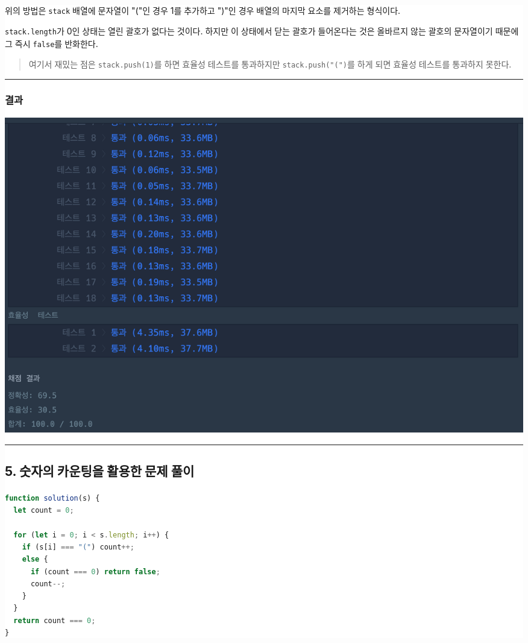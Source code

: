 위의 방법은 `stack` 배열에 문자열이 "("인 경우 1를 추가하고 ")"인 경우 배열의 마지막 요소를 제거하는 형식이다.

`stack.length`가 0인 상태는 열린 괄호가 없다는 것이다. 하지만 이 상태에서 닫는 괄호가 들어온다는 것은
올바르지 않는 괄호의 문자열이기 때문에 그 즉시 `false`를 반화한다.

> 여기서 재밌는 점은 `stack.push(1)`를 하면 효율성 테스트를 통과하지만 `stack.push("(")`를
> 하게 되면 효율성 테스트를 통과하지 못한다.

---

### 결과

![programmers_correct_parenthesis_result2](/image/CodingTest/programmers_correct_parenthesis/programmers_correct_parenthesis_result2.png)

---

## 5. 숫자의 카운팅을 활용한 문제 풀이

```javascript
function solution(s) {
  let count = 0;

  for (let i = 0; i < s.length; i++) {
    if (s[i] === "(") count++;
    else {
      if (count === 0) return false;
      count--;
    }
  }
  return count === 0;
}
```
